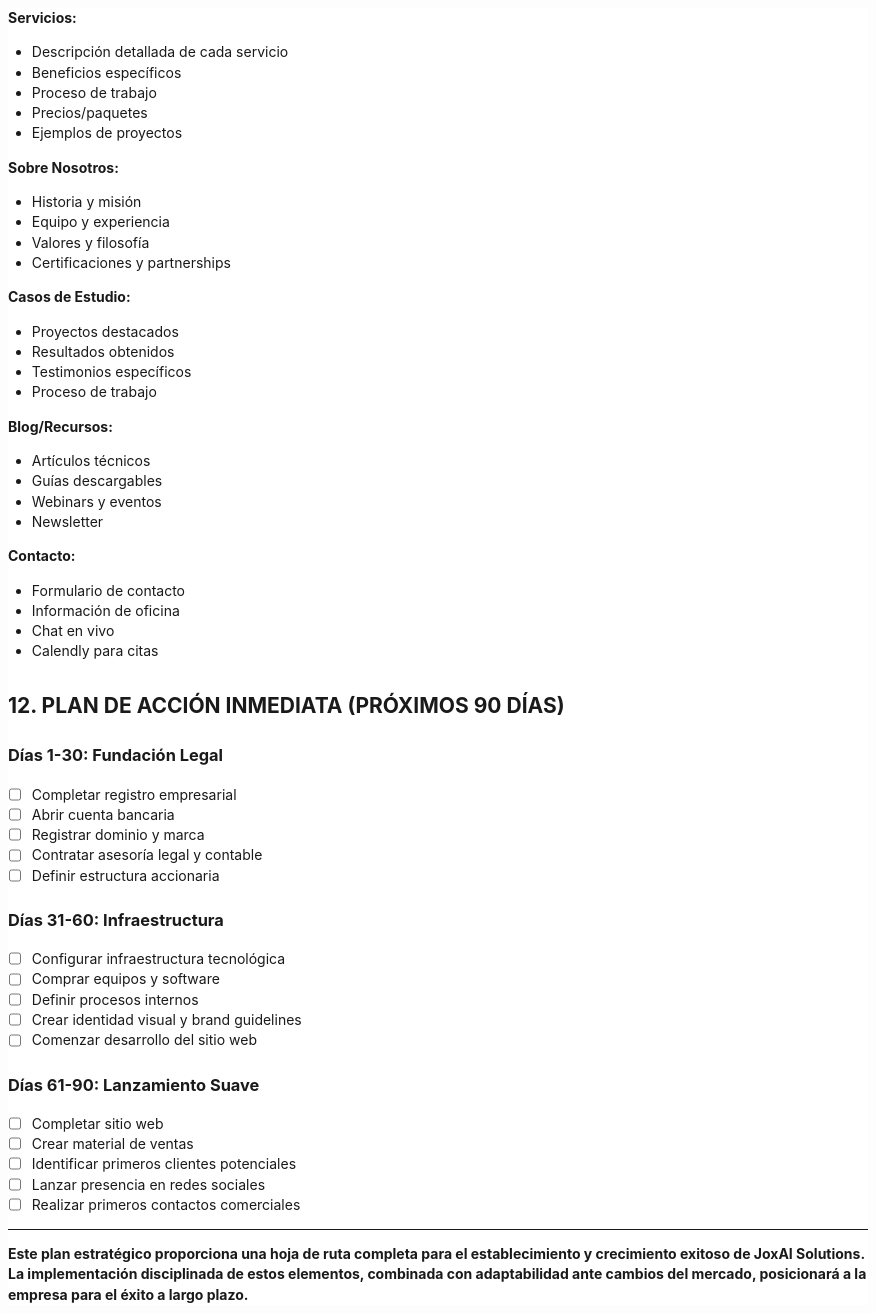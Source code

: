 **Servicios:**
- Descripción detallada de cada servicio
- Beneficios específicos
- Proceso de trabajo
- Precios/paquetes
- Ejemplos de proyectos

**Sobre Nosotros:**
- Historia y misión
- Equipo y experiencia
- Valores y filosofía
- Certificaciones y partnerships

**Casos de Estudio:**
- Proyectos destacados
- Resultados obtenidos
- Testimonios específicos
- Proceso de trabajo

**Blog/Recursos:**
- Artículos técnicos
- Guías descargables
- Webinars y eventos
- Newsletter

**Contacto:**
- Formulario de contacto
- Información de oficina
- Chat en vivo
- Calendly para citas

## 12. PLAN DE ACCIÓN INMEDIATA (PRÓXIMOS 90 DÍAS)

### Días 1-30: Fundación Legal
- [ ] Completar registro empresarial
- [ ] Abrir cuenta bancaria
- [ ] Registrar dominio y marca
- [ ] Contratar asesoría legal y contable
- [ ] Definir estructura accionaria

### Días 31-60: Infraestructura
- [ ] Configurar infraestructura tecnológica
- [ ] Comprar equipos y software
- [ ] Definir procesos internos
- [ ] Crear identidad visual y brand guidelines
- [ ] Comenzar desarrollo del sitio web

### Días 61-90: Lanzamiento Suave
- [ ] Completar sitio web
- [ ] Crear material de ventas
- [ ] Identificar primeros clientes potenciales
- [ ] Lanzar presencia en redes sociales
- [ ] Realizar primeros contactos comerciales

---

**Este plan estratégico proporciona una hoja de ruta completa para el establecimiento y crecimiento exitoso de JoxAI Solutions. La implementación disciplinada de estos elementos, combinada con adaptabilidad ante cambios del mercado, posicionará a la empresa para el éxito a largo plazo.**